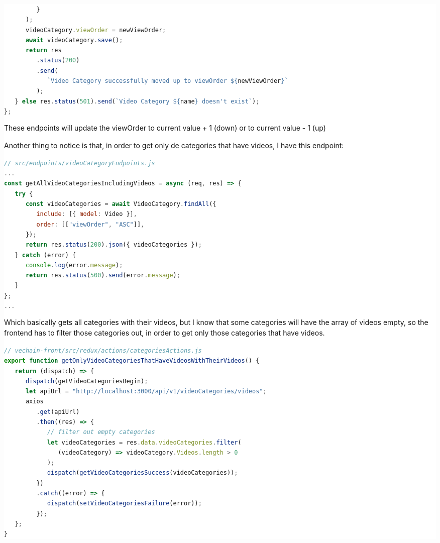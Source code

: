 ```jsx
         }
      );
      videoCategory.viewOrder = newViewOrder;
      await videoCategory.save();
      return res
         .status(200)
         .send(
            `Video Category successfully moved up to viewOrder ${newViewOrder}`
         );
   } else res.status(501).send(`Video Category ${name} doesn't exist`);
};
```

These endpoints will update the viewOrder to current value + 1 (down) or to current value - 1 (up)

Another thing to notice is that, in order to get only de categories that have videos, I have this endpoint:

```jsx
// src/endpoints/videoCategoryEndpoints.js
...
const getAllVideoCategoriesIncludingVideos = async (req, res) => {
   try {
      const videoCategories = await VideoCategory.findAll({
         include: [{ model: Video }],
         order: [["viewOrder", "ASC"]],
      });
      return res.status(200).json({ videoCategories });
   } catch (error) {
      console.log(error.message);
      return res.status(500).send(error.message);
   }
};
...
```

Which basically gets all categories with their videos, but I know that some categories will have the array of videos empty, so the frontend has to filter those categories out, in order to get only those categories that have videos.

```jsx
// vechain-front/src/redux/actions/categoriesActions.js
export function getOnlyVideoCategoriesThatHaveVideosWithTheirVideos() {
   return (dispatch) => {
      dispatch(getVideoCategoriesBegin);
      let apiUrl = "http://localhost:3000/api/v1/videoCategories/videos";
      axios
         .get(apiUrl)
         .then((res) => {
            // filter out empty categories
            let videoCategories = res.data.videoCategories.filter(
               (videoCategory) => videoCategory.Videos.length > 0
            );
            dispatch(getVideoCategoriesSuccess(videoCategories));
         })
         .catch((error) => {
            dispatch(setVideoCategoriesFailure(error));
         });
   };
}
```
